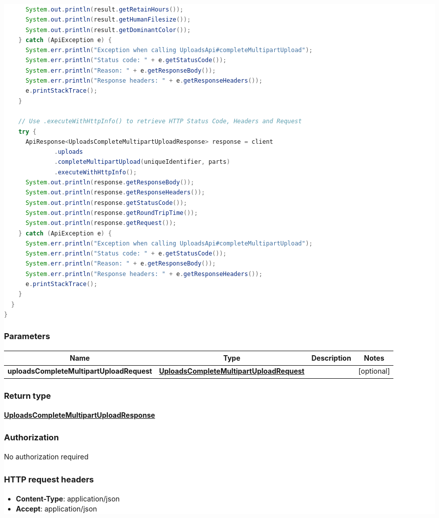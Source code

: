 ```java
      System.out.println(result.getRetainHours());
      System.out.println(result.getHumanFilesize());
      System.out.println(result.getDominantColor());
    } catch (ApiException e) {
      System.err.println("Exception when calling UploadsApi#completeMultipartUpload");
      System.err.println("Status code: " + e.getStatusCode());
      System.err.println("Reason: " + e.getResponseBody());
      System.err.println("Response headers: " + e.getResponseHeaders());
      e.printStackTrace();
    }

    // Use .executeWithHttpInfo() to retrieve HTTP Status Code, Headers and Request
    try {
      ApiResponse<UploadsCompleteMultipartUploadResponse> response = client
              .uploads
              .completeMultipartUpload(uniqueIdentifier, parts)
              .executeWithHttpInfo();
      System.out.println(response.getResponseBody());
      System.out.println(response.getResponseHeaders());
      System.out.println(response.getStatusCode());
      System.out.println(response.getRoundTripTime());
      System.out.println(response.getRequest());
    } catch (ApiException e) {
      System.err.println("Exception when calling UploadsApi#completeMultipartUpload");
      System.err.println("Status code: " + e.getStatusCode());
      System.err.println("Reason: " + e.getResponseBody());
      System.err.println("Response headers: " + e.getResponseHeaders());
      e.printStackTrace();
    }
  }
}

```

### Parameters

| Name | Type | Description  | Notes |
|------------- | ------------- | ------------- | -------------|
| **uploadsCompleteMultipartUploadRequest** | [**UploadsCompleteMultipartUploadRequest**](UploadsCompleteMultipartUploadRequest.md)|  | [optional] |

### Return type

[**UploadsCompleteMultipartUploadResponse**](UploadsCompleteMultipartUploadResponse.md)

### Authorization

No authorization required

### HTTP request headers

 - **Content-Type**: application/json
 - **Accept**: application/json
